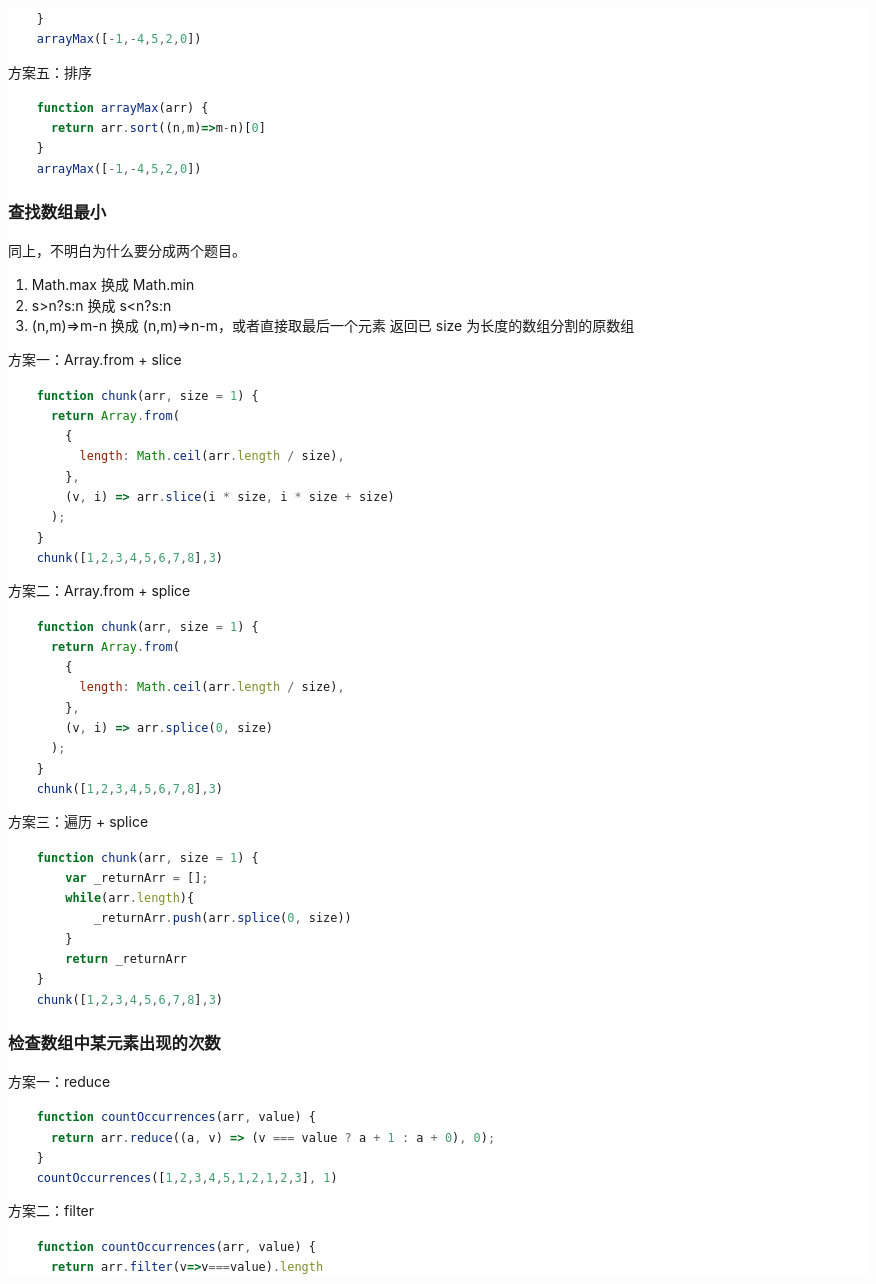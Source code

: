 ``` js
    }
    arrayMax([-1,-4,5,2,0])
``` 
方案五：排序
``` js
    function arrayMax(arr) {
      return arr.sort((n,m)=>m-n)[0]
    }
    arrayMax([-1,-4,5,2,0])
``` 
### 查找数组最小
同上，不明白为什么要分成两个题目。
1.	Math.max 换成 Math.min
2.	s>n?s:n 换成 s<n?s:n
3.	(n,m)=>m-n 换成 (n,m)=>n-m，或者直接取最后一个元素
返回已 size 为长度的数组分割的原数组

方案一：Array.from + slice
``` js
    function chunk(arr, size = 1) {
      return Array.from(
        {
          length: Math.ceil(arr.length / size),
        },
        (v, i) => arr.slice(i * size, i * size + size)
      );
    }
    chunk([1,2,3,4,5,6,7,8],3)
``` 
方案二：Array.from + splice
``` js
    function chunk(arr, size = 1) {
      return Array.from(
        {
          length: Math.ceil(arr.length / size),
        },
        (v, i) => arr.splice(0, size)
      );
    }
    chunk([1,2,3,4,5,6,7,8],3)
``` 
方案三：遍历 + splice
``` js
    function chunk(arr, size = 1) {
        var _returnArr = [];
        while(arr.length){
            _returnArr.push(arr.splice(0, size))
        }
        return _returnArr
    }
    chunk([1,2,3,4,5,6,7,8],3)
``` 
### 检查数组中某元素出现的次数
方案一：reduce
``` js
    function countOccurrences(arr, value) {
      return arr.reduce((a, v) => (v === value ? a + 1 : a + 0), 0);
    }
    countOccurrences([1,2,3,4,5,1,2,1,2,3], 1)
``` 
方案二：filter
``` js
    function countOccurrences(arr, value) {
      return arr.filter(v=>v===value).length
```